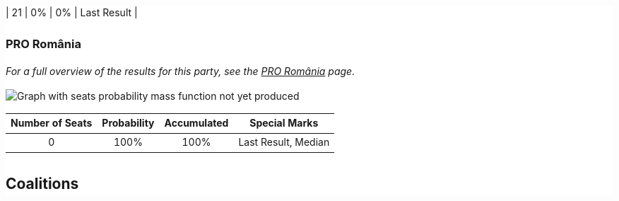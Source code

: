 | 21 | 0% | 0% | Last Result |

### PRO România

*For a full overview of the results for this party, see the [PRO România](party-proromânia.html) page.*

![Graph with seats probability mass function not yet produced](2019-10-19-BCS-seats-pmf-proromânia.png "Seats Probability Mass Function")

| Number of Seats | Probability | Accumulated | Special Marks |
|:---------------:|:-----------:|:-----------:|:-------------:|
| 0 | 100% | 100% | Last Result, Median |


## Coalitions

